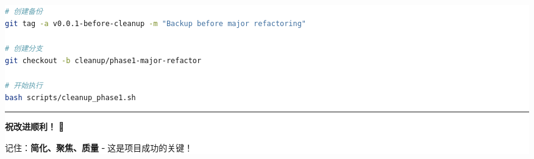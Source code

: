 ```bash
# 创建备份
git tag -a v0.0.1-before-cleanup -m "Backup before major refactoring"

# 创建分支
git checkout -b cleanup/phase1-major-refactor

# 开始执行
bash scripts/cleanup_phase1.sh
```

---

**祝改进顺利！** 🚀

记住：**简化、聚焦、质量** - 这是项目成功的关键！
